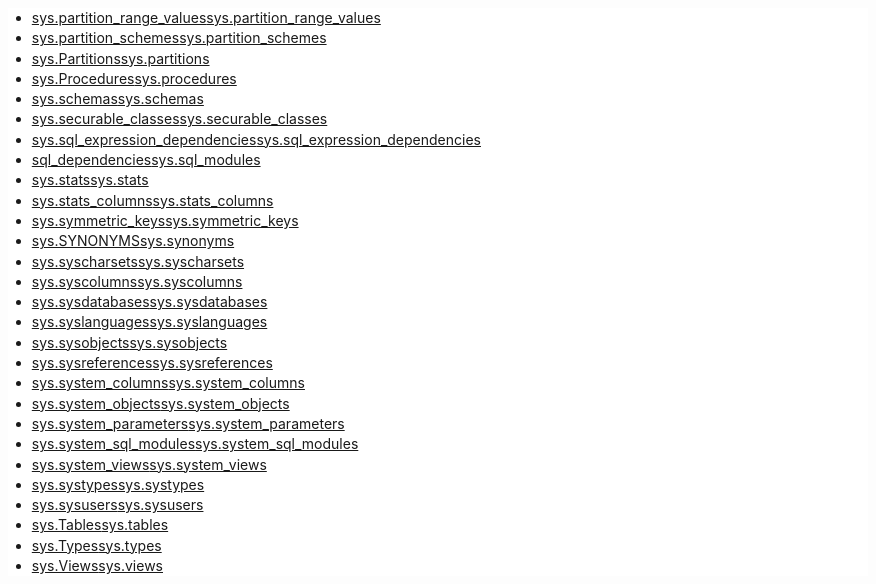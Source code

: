 * [<span data-ttu-id="32ccf-183">sys.partition_range_values</span><span class="sxs-lookup"><span data-stu-id="32ccf-183">sys.partition_range_values</span></span>](http://msdn.microsoft.com/library/ms187780.aspx)
* [<span data-ttu-id="32ccf-184">sys.partition_schemes</span><span class="sxs-lookup"><span data-stu-id="32ccf-184">sys.partition_schemes</span></span>](http://msdn.microsoft.com/library/ms189752.aspx)
* [<span data-ttu-id="32ccf-185">sys.Partitions</span><span class="sxs-lookup"><span data-stu-id="32ccf-185">sys.partitions</span></span>](http://msdn.microsoft.com/library/ms175012.aspx)
* [<span data-ttu-id="32ccf-186">sys.Procedures</span><span class="sxs-lookup"><span data-stu-id="32ccf-186">sys.procedures</span></span>](http://msdn.microsoft.com/library/ms188737.aspx)
* [<span data-ttu-id="32ccf-187">sys.schemas</span><span class="sxs-lookup"><span data-stu-id="32ccf-187">sys.schemas</span></span>](http://msdn.microsoft.com/library/ms176011.aspx)
* [<span data-ttu-id="32ccf-188">sys.securable_classes</span><span class="sxs-lookup"><span data-stu-id="32ccf-188">sys.securable_classes</span></span>](http://msdn.microsoft.com/library/ms408301.aspx)
* [<span data-ttu-id="32ccf-189">sys.sql_expression_dependencies</span><span class="sxs-lookup"><span data-stu-id="32ccf-189">sys.sql_expression_dependencies</span></span>](http://msdn.microsoft.com/library/bb677315.aspx)
* [<span data-ttu-id="32ccf-190">sql_dependencies</span><span class="sxs-lookup"><span data-stu-id="32ccf-190">sys.sql_modules</span></span>](http://msdn.microsoft.com/library/ms175081.aspx)
* [<span data-ttu-id="32ccf-191">sys.stats</span><span class="sxs-lookup"><span data-stu-id="32ccf-191">sys.stats</span></span>](http://msdn.microsoft.com/library/ms177623.aspx)
* [<span data-ttu-id="32ccf-192">sys.stats_columns</span><span class="sxs-lookup"><span data-stu-id="32ccf-192">sys.stats_columns</span></span>](http://msdn.microsoft.com/library/ms187340.aspx)
* [<span data-ttu-id="32ccf-193">sys.symmetric_keys</span><span class="sxs-lookup"><span data-stu-id="32ccf-193">sys.symmetric_keys</span></span>](https://msdn.microsoft.com/library/ms189446.aspx)
* [<span data-ttu-id="32ccf-194">sys.SYNONYMS</span><span class="sxs-lookup"><span data-stu-id="32ccf-194">sys.synonyms</span></span>](https://msdn.microsoft.com/library/ms189458.aspx)
* [<span data-ttu-id="32ccf-195">sys.syscharsets</span><span class="sxs-lookup"><span data-stu-id="32ccf-195">sys.syscharsets</span></span>](https://msdn.microsoft.com/library/ms190300.aspx)
* [<span data-ttu-id="32ccf-196">sys.syscolumns</span><span class="sxs-lookup"><span data-stu-id="32ccf-196">sys.syscolumns</span></span>](https://msdn.microsoft.com/library/ms186816.aspx)
* [<span data-ttu-id="32ccf-197">sys.sysdatabases</span><span class="sxs-lookup"><span data-stu-id="32ccf-197">sys.sysdatabases</span></span>](https://msdn.microsoft.com/library/ms179900.aspx)
* [<span data-ttu-id="32ccf-198">sys.syslanguages</span><span class="sxs-lookup"><span data-stu-id="32ccf-198">sys.syslanguages</span></span>](https://msdn.microsoft.com/library/ms190303.aspx)
* [<span data-ttu-id="32ccf-199">sys.sysobjects</span><span class="sxs-lookup"><span data-stu-id="32ccf-199">sys.sysobjects</span></span>](https://msdn.microsoft.com/library/ms177596.aspx)
* [<span data-ttu-id="32ccf-200">sys.sysreferences</span><span class="sxs-lookup"><span data-stu-id="32ccf-200">sys.sysreferences</span></span>](https://msdn.microsoft.com/library/ms186900.aspx)
* [<span data-ttu-id="32ccf-201">sys.system_columns</span><span class="sxs-lookup"><span data-stu-id="32ccf-201">sys.system_columns</span></span>](http://msdn.microsoft.com/library/ms178596.aspx)
* [<span data-ttu-id="32ccf-202">sys.system_objects</span><span class="sxs-lookup"><span data-stu-id="32ccf-202">sys.system_objects</span></span>](http://msdn.microsoft.com/library/ms173551.aspx)
* [<span data-ttu-id="32ccf-203">sys.system_parameters</span><span class="sxs-lookup"><span data-stu-id="32ccf-203">sys.system_parameters</span></span>](https://msdn.microsoft.com/library/ms174367.aspx)
* [<span data-ttu-id="32ccf-204">sys.system_sql_modules</span><span class="sxs-lookup"><span data-stu-id="32ccf-204">sys.system_sql_modules</span></span>](http://msdn.microsoft.com/library/ms188034.aspx)
* [<span data-ttu-id="32ccf-205">sys.system_views</span><span class="sxs-lookup"><span data-stu-id="32ccf-205">sys.system_views</span></span>](http://msdn.microsoft.com/library/ms187764.aspx)
* [<span data-ttu-id="32ccf-206">sys.systypes</span><span class="sxs-lookup"><span data-stu-id="32ccf-206">sys.systypes</span></span>](https://msdn.microsoft.com/library/ms175109.aspx)
* [<span data-ttu-id="32ccf-207">sys.sysusers</span><span class="sxs-lookup"><span data-stu-id="32ccf-207">sys.sysusers</span></span>](https://msdn.microsoft.com/library/ms179871.aspx)
* [<span data-ttu-id="32ccf-208">sys.Tables</span><span class="sxs-lookup"><span data-stu-id="32ccf-208">sys.tables</span></span>](http://msdn.microsoft.com/library/ms187406.aspx)
* [<span data-ttu-id="32ccf-209">sys.Types</span><span class="sxs-lookup"><span data-stu-id="32ccf-209">sys.types</span></span>](http://msdn.microsoft.com/library/ms188021.aspx)
* [<span data-ttu-id="32ccf-210">sys.Views</span><span class="sxs-lookup"><span data-stu-id="32ccf-210">sys.views</span></span>](http://msdn.microsoft.com/library/ms190334.aspx)
